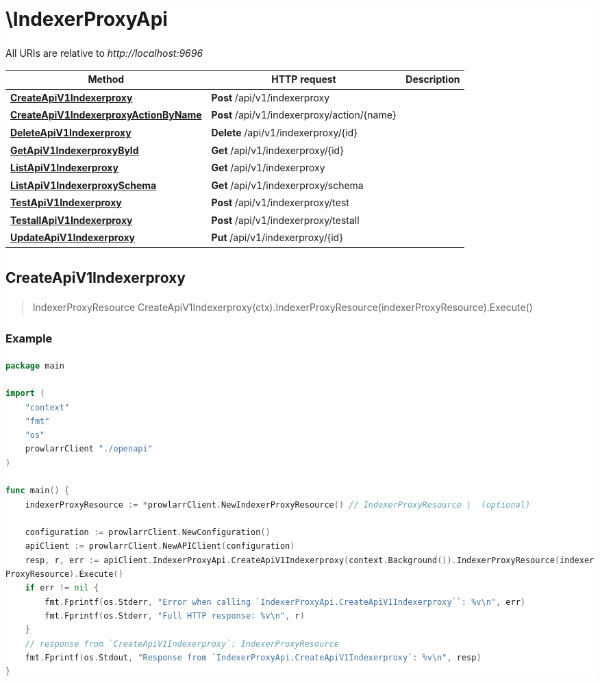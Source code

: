 # \IndexerProxyApi

All URIs are relative to *http://localhost:9696*

Method | HTTP request | Description
------------- | ------------- | -------------
[**CreateApiV1Indexerproxy**](IndexerProxyApi.md#CreateApiV1Indexerproxy) | **Post** /api/v1/indexerproxy | 
[**CreateApiV1IndexerproxyActionByName**](IndexerProxyApi.md#CreateApiV1IndexerproxyActionByName) | **Post** /api/v1/indexerproxy/action/{name} | 
[**DeleteApiV1Indexerproxy**](IndexerProxyApi.md#DeleteApiV1Indexerproxy) | **Delete** /api/v1/indexerproxy/{id} | 
[**GetApiV1IndexerproxyById**](IndexerProxyApi.md#GetApiV1IndexerproxyById) | **Get** /api/v1/indexerproxy/{id} | 
[**ListApiV1Indexerproxy**](IndexerProxyApi.md#ListApiV1Indexerproxy) | **Get** /api/v1/indexerproxy | 
[**ListApiV1IndexerproxySchema**](IndexerProxyApi.md#ListApiV1IndexerproxySchema) | **Get** /api/v1/indexerproxy/schema | 
[**TestApiV1Indexerproxy**](IndexerProxyApi.md#TestApiV1Indexerproxy) | **Post** /api/v1/indexerproxy/test | 
[**TestallApiV1Indexerproxy**](IndexerProxyApi.md#TestallApiV1Indexerproxy) | **Post** /api/v1/indexerproxy/testall | 
[**UpdateApiV1Indexerproxy**](IndexerProxyApi.md#UpdateApiV1Indexerproxy) | **Put** /api/v1/indexerproxy/{id} | 



## CreateApiV1Indexerproxy

> IndexerProxyResource CreateApiV1Indexerproxy(ctx).IndexerProxyResource(indexerProxyResource).Execute()



### Example

```go
package main

import (
    "context"
    "fmt"
    "os"
    prowlarrClient "./openapi"
)

func main() {
    indexerProxyResource := *prowlarrClient.NewIndexerProxyResource() // IndexerProxyResource |  (optional)

    configuration := prowlarrClient.NewConfiguration()
    apiClient := prowlarrClient.NewAPIClient(configuration)
    resp, r, err := apiClient.IndexerProxyApi.CreateApiV1Indexerproxy(context.Background()).IndexerProxyResource(indexerProxyResource).Execute()
    if err != nil {
        fmt.Fprintf(os.Stderr, "Error when calling `IndexerProxyApi.CreateApiV1Indexerproxy``: %v\n", err)
        fmt.Fprintf(os.Stderr, "Full HTTP response: %v\n", r)
    }
    // response from `CreateApiV1Indexerproxy`: IndexerProxyResource
    fmt.Fprintf(os.Stdout, "Response from `IndexerProxyApi.CreateApiV1Indexerproxy`: %v\n", resp)
}
```
